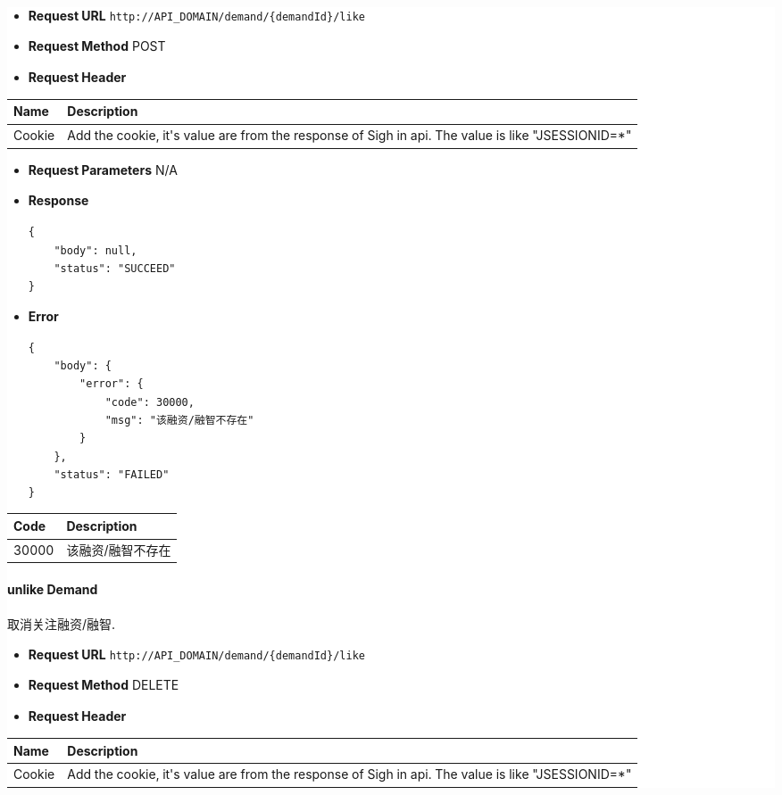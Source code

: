 - **Request URL**
    `http://API_DOMAIN/demand/{demandId}/like`

- **Request Method**
    POST

- **Request Header**

| Name | Description | 
| :-------- | :-------- | 
| Cookie	| Add the cookie, it's value are from the response of  Sigh in api. The value is like "JSESSIONID=*" |


- **Request Parameters**
    N/A

- **Response**

    ```
    {
        "body": null,
        "status": "SUCCEED"
    }
    ```

- **Error**
    ```
    {
        "body": {
            "error": {
                "code": 30000,
                "msg": "该融资/融智不存在"
            }
        },
        "status": "FAILED"
    }
    ```

| Code    |   Description   |
|:--------|:----------------|
| 30000 | 该融资/融智不存在|

#### unlike Demand

 取消关注融资/融智.

- **Request URL**
    `http://API_DOMAIN/demand/{demandId}/like`

- **Request Method**
    DELETE

- **Request Header**

| Name | Description | 
| :-------- | :-------- | 
| Cookie	| Add the cookie, it's value are from the response of  Sigh in api. The value is like "JSESSIONID=*" |
